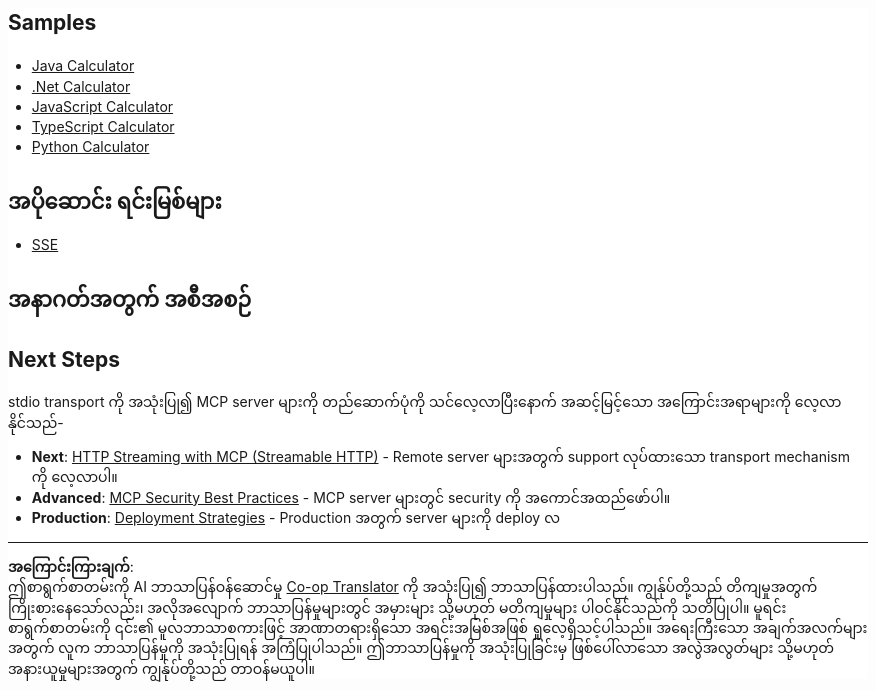 ## Samples 

- [Java Calculator](../samples/java/calculator/README.md)
- [.Net Calculator](../../../../03-GettingStarted/samples/csharp)
- [JavaScript Calculator](../samples/javascript/README.md)
- [TypeScript Calculator](../samples/typescript/README.md)
- [Python Calculator](../../../../03-GettingStarted/samples/python) 

## အပိုဆောင်း ရင်းမြစ်များ

- [SSE](https://developer.mozilla.org/en-US/docs/Web/API/Server-sent_events)

## အနာဂတ်အတွက် အစီအစဉ်

## Next Steps

stdio transport ကို အသုံးပြု၍ MCP server များကို တည်ဆောက်ပုံကို သင်လေ့လာပြီးနောက် အဆင့်မြင့်သော အကြောင်းအရာများကို လေ့လာနိုင်သည်-

- **Next**: [HTTP Streaming with MCP (Streamable HTTP)](../06-http-streaming/README.md) - Remote server များအတွက် support လုပ်ထားသော transport mechanism ကို လေ့လာပါ။
- **Advanced**: [MCP Security Best Practices](../../02-Security/README.md) - MCP server များတွင် security ကို အကောင်အထည်ဖော်ပါ။
- **Production**: [Deployment Strategies](../09-deployment/README.md) - Production အတွက် server များကို deploy လ

---

**အကြောင်းကြားချက်**:  
ဤစာရွက်စာတမ်းကို AI ဘာသာပြန်ဝန်ဆောင်မှု [Co-op Translator](https://github.com/Azure/co-op-translator) ကို အသုံးပြု၍ ဘာသာပြန်ထားပါသည်။ ကျွန်ုပ်တို့သည် တိကျမှုအတွက် ကြိုးစားနေသော်လည်း၊ အလိုအလျောက် ဘာသာပြန်မှုများတွင် အမှားများ သို့မဟုတ် မတိကျမှုများ ပါဝင်နိုင်သည်ကို သတိပြုပါ။ မူရင်းစာရွက်စာတမ်းကို ၎င်း၏ မူလဘာသာစကားဖြင့် အာဏာတရားရှိသော အရင်းအမြစ်အဖြစ် ရှုလေ့ရှိသင့်ပါသည်။ အရေးကြီးသော အချက်အလက်များအတွက် လူက ဘာသာပြန်မှုကို အသုံးပြုရန် အကြံပြုပါသည်။ ဤဘာသာပြန်မှုကို အသုံးပြုခြင်းမှ ဖြစ်ပေါ်လာသော အလွဲအလွတ်များ သို့မဟုတ် အနားယူမှုများအတွက် ကျွန်ုပ်တို့သည် တာဝန်မယူပါ။